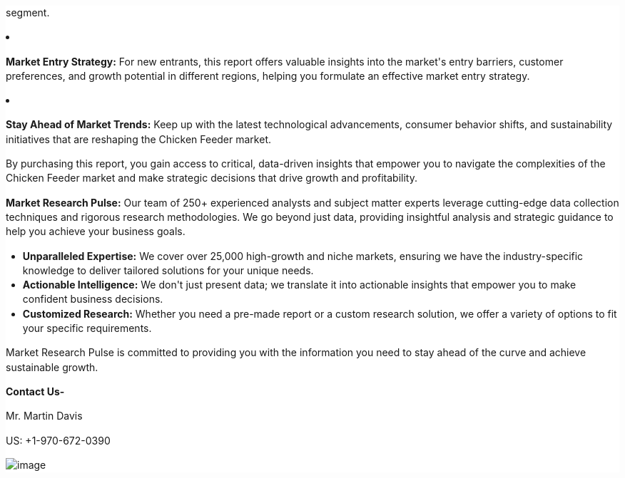 segment.</p></li><li><p><strong>Market Entry Strategy:</strong> For new entrants, this report offers valuable insights into the market's entry barriers, customer preferences, and growth potential in different regions, helping you formulate an effective market entry strategy.</p></li><li><p><strong>Stay Ahead of Market Trends:</strong> Keep up with the latest technological advancements, consumer behavior shifts, and sustainability initiatives that are reshaping the Chicken Feeder market.</p></li></ol><p>By purchasing this report, you gain access to critical, data-driven insights that empower you to navigate the complexities of the Chicken Feeder market and make strategic decisions that drive growth and profitability.</p><p><strong>Market Research Pulse:</strong>&nbsp;Our team of 250+ experienced analysts and subject matter experts leverage cutting-edge data collection techniques and rigorous research methodologies. We go beyond just data, providing insightful analysis and strategic guidance to help you achieve your business goals.</p><ul><li><strong>Unparalleled Expertise:</strong>&nbsp;We cover over 25,000 high-growth and niche markets, ensuring we have the industry-specific knowledge to deliver tailored solutions for your unique needs.</li><li><strong>Actionable Intelligence:</strong>&nbsp;We don't just present data; we translate it into actionable insights that empower you to make confident business decisions.</li><li><strong>Customized Research:</strong>&nbsp;Whether you need a pre-made report or a custom research solution, we offer a variety of options to fit your specific requirements.</li></ul><p>Market Research Pulse is committed to providing you with the information you need to stay ahead of the curve and achieve sustainable growth.</p><p><strong>Contact Us-</strong></p><p>Mr. Martin Davis</p><p>US: +1-970-672-0390</p>
![image](https://github.com/user-attachments/assets/1ab5cbf0-73c4-4889-bfcb-f6c9811ce495)
